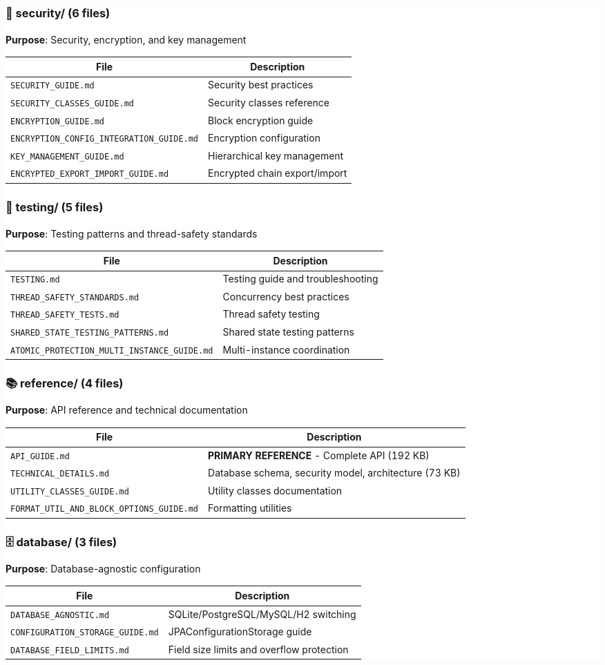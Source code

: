 ### 🔐 security/ (6 files)
**Purpose**: Security, encryption, and key management

| File | Description |
|------|-------------|
| `SECURITY_GUIDE.md` | Security best practices |
| `SECURITY_CLASSES_GUIDE.md` | Security classes reference |
| `ENCRYPTION_GUIDE.md` | Block encryption guide |
| `ENCRYPTION_CONFIG_INTEGRATION_GUIDE.md` | Encryption configuration |
| `KEY_MANAGEMENT_GUIDE.md` | Hierarchical key management |
| `ENCRYPTED_EXPORT_IMPORT_GUIDE.md` | Encrypted chain export/import |

### 🧪 testing/ (5 files)
**Purpose**: Testing patterns and thread-safety standards

| File | Description |
|------|-------------|
| `TESTING.md` | Testing guide and troubleshooting |
| `THREAD_SAFETY_STANDARDS.md` | Concurrency best practices |
| `THREAD_SAFETY_TESTS.md` | Thread safety testing |
| `SHARED_STATE_TESTING_PATTERNS.md` | Shared state testing patterns |
| `ATOMIC_PROTECTION_MULTI_INSTANCE_GUIDE.md` | Multi-instance coordination |

### 📚 reference/ (4 files)
**Purpose**: API reference and technical documentation

| File | Description |
|------|-------------|
| `API_GUIDE.md` | **PRIMARY REFERENCE** - Complete API (192 KB) |
| `TECHNICAL_DETAILS.md` | Database schema, security model, architecture (73 KB) |
| `UTILITY_CLASSES_GUIDE.md` | Utility classes documentation |
| `FORMAT_UTIL_AND_BLOCK_OPTIONS_GUIDE.md` | Formatting utilities |

### 🗄️ database/ (3 files)
**Purpose**: Database-agnostic configuration

| File | Description |
|------|-------------|
| `DATABASE_AGNOSTIC.md` | SQLite/PostgreSQL/MySQL/H2 switching |
| `CONFIGURATION_STORAGE_GUIDE.md` | JPAConfigurationStorage guide |
| `DATABASE_FIELD_LIMITS.md` | Field size limits and overflow protection |
